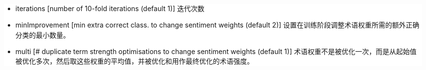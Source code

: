 * iterations [number of 10-fold iterations (default 1)] 迭代次数

* minImprovement [min extra correct class. to change sentiment weights (default 2)] 设置在训练阶段调整术语权重所需的额外正确分类的最小数量。

* multi [# duplicate term strength optimisations to change sentiment weights (default 1)] 术语权重不是被优化一次，而是从起始值被优化多次，然后取这些权重的平均值，并被优化和用作最终优化的术语强度。

  